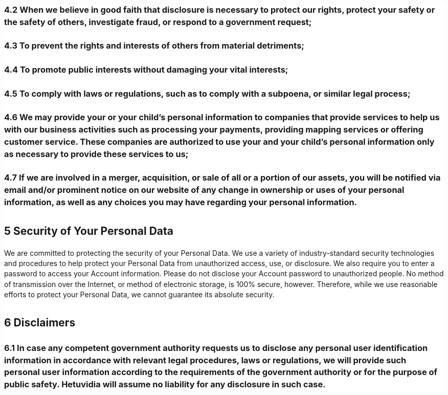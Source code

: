 ### 4.2 When we believe in good faith that disclosure is necessary to protect our rights, protect your safety or the safety of others, investigate fraud, or respond to a government request; 

### 4.3 To prevent the rights and interests of others from material detriments; 

### 4.4 To promote public interests without damaging your vital interests; 

### 4.5 To comply with laws or regulations, such as to comply with a subpoena, or similar legal process; 

### 4.6 We may provide your or your child’s personal information to companies that provide services to help us with our business activities such as processing your payments, providing mapping services or offering customer service. These companies are authorized to use your and your child’s personal information only as necessary to provide these services to us; 

### 4.7 If we are involved in a merger, acquisition, or sale of all or a portion of our assets, you will be notified via email and/or prominent notice on our website of any change in ownership or uses of your personal information, as well as any choices you may have regarding your personal information.

## 5 Security of Your Personal Data

We are committed to protecting the security of your Personal Data. We use a variety of industry-standard security technologies and procedures to help protect your Personal Data from unauthorized access, use, or disclosure. We also require you to enter a password to access your Account information. Please do not disclose your Account password to unauthorized people. No method of transmission over the Internet, or method of electronic storage, is 100% secure, however. Therefore, while we use reasonable efforts to protect your Personal Data, we cannot guarantee its absolute security.

## 6 Disclaimers

### 6.1 In case any competent government authority requests us to disclose any personal user identification information in accordance with relevant legal procedures, laws or regulations, we will provide such personal user information according to the requirements of the government authority or for the purpose of public safety. Hetuvidia will assume no liability for any disclosure in such case.

